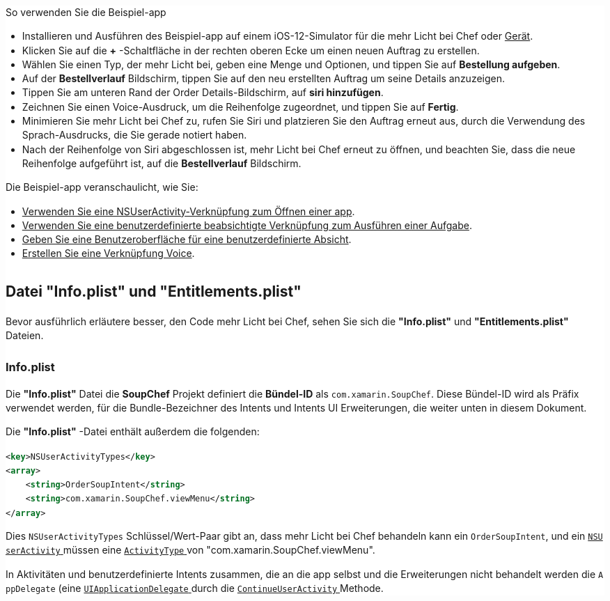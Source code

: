 So verwenden Sie die Beispiel-app

- Installieren und Ausführen des Beispiel-app auf einem iOS-12-Simulator für die mehr Licht bei Chef oder [Gerät](#testing-on-device).
- Klicken Sie auf die **+** -Schaltfläche in der rechten oberen Ecke um einen neuen Auftrag zu erstellen.
- Wählen Sie einen Typ, der mehr Licht bei, geben eine Menge und Optionen, und tippen Sie auf **Bestellung aufgeben**.
- Auf der **Bestellverlauf** Bildschirm, tippen Sie auf den neu erstellten Auftrag um seine Details anzuzeigen.
- Tippen Sie am unteren Rand der Order Details-Bildschirm, auf **siri hinzufügen**.
- Zeichnen Sie einen Voice-Ausdruck, um die Reihenfolge zugeordnet, und tippen Sie auf **Fertig**.
- Minimieren Sie mehr Licht bei Chef zu, rufen Sie Siri und platzieren Sie den Auftrag erneut aus, durch die Verwendung des Sprach-Ausdrucks, die Sie gerade notiert haben.
- Nach der Reihenfolge von Siri abgeschlossen ist, mehr Licht bei Chef erneut zu öffnen, und beachten Sie, dass die neue Reihenfolge aufgeführt ist, auf die **Bestellverlauf** Bildschirm.

Die Beispiel-app veranschaulicht, wie Sie:

- [Verwenden Sie eine NSUserActivity-Verknüpfung zum Öffnen einer app](#using-an-nsuseractivity-shortcut-to-open-an-app).
- [Verwenden Sie eine benutzerdefinierte beabsichtigte Verknüpfung zum Ausführen einer Aufgabe](#using-a-custom-intent-shortcut-to-perform-a-task).
- [Geben Sie eine Benutzeroberfläche für eine benutzerdefinierte Absicht](#providing-a-user-interface-for-a-custom-intent).
- [Erstellen Sie eine Verknüpfung Voice](#creating-a-voice-shortcut).

## <a name="infoplist-and-entitlementsplist"></a>Datei "Info.plist" und "Entitlements.plist"

Bevor ausführlich erläutere besser, den Code mehr Licht bei Chef, sehen Sie sich die **"Info.plist"** und **"Entitlements.plist"** Dateien.

### <a name="infoplist"></a>Info.plist

Die **"Info.plist"** Datei die **SoupChef** Projekt definiert die **Bündel-ID** als `com.xamarin.SoupChef`. Diese Bündel-ID wird als Präfix verwendet werden, für die Bundle-Bezeichner des Intents und Intents UI Erweiterungen, die weiter unten in diesem Dokument.

Die **"Info.plist"** -Datei enthält außerdem die folgenden:

```xml
<key>NSUserActivityTypes</key>
<array>
    <string>OrderSoupIntent</string>
    <string>com.xamarin.SoupChef.viewMenu</string>
</array>
```

Dies `NSUserActivityTypes` Schlüssel/Wert-Paar gibt an, dass mehr Licht bei Chef behandeln kann ein `OrderSoupIntent`, und ein [ `NSUserActivity` ](xref:Foundation.NSUserActivity) müssen eine [ `ActivityType` ](xref:Foundation.NSUserActivity.ActivityType) von "com.xamarin.SoupChef.viewMenu".

In Aktivitäten und benutzerdefinierte Intents zusammen, die an die app selbst und die Erweiterungen nicht behandelt werden die `AppDelegate` (eine [ `UIApplicationDelegate` ](xref:UIKit.UIApplicationDelegate) durch die [ `ContinueUserActivity` ](xref:UIKit.UIApplicationDelegate.ContinueUserActivity*) Methode.
